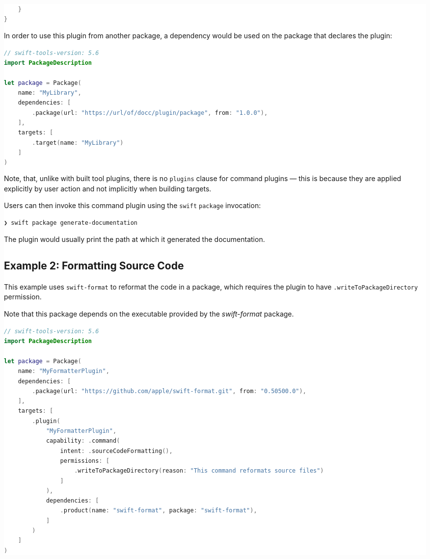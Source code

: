 ```swift
    }
}
```

In order to use this plugin from another package, a dependency would be used on the package that declares the plugin:

```swift
// swift-tools-version: 5.6
import PackageDescription

let package = Package(
    name: "MyLibrary",
    dependencies: [
        .package(url: "https://url/of/docc/plugin/package", from: "1.0.0"),
    ],
    targets: [
        .target(name: "MyLibrary")
    ]
)
```

Note, that, unlike with built tool plugins, there is no `plugins` clause for command plugins — this is because they are applied explicitly by user action and not implicitly when building targets.

Users can then invoke this command plugin using the `swift` `package` invocation:

```shell
❯ swift package generate-documentation
```

The plugin would usually print the path at which it generated the documentation.

## Example 2: Formatting Source Code

This example uses `swift-format` to reformat the code in a package, which requires the plugin to have `.writeToPackageDirectory` permission.

Note that this package depends on the executable provided by the *swift-format* package.

```swift
// swift-tools-version: 5.6
import PackageDescription

let package = Package(
    name: "MyFormatterPlugin",
    dependencies: [
        .package(url: "https://github.com/apple/swift-format.git", from: "0.50500.0"),
    ],
    targets: [
        .plugin(
            "MyFormatterPlugin",
            capability: .command(
                intent: .sourceCodeFormatting(),
                permissions: [
                    .writeToPackageDirectory(reason: "This command reformats source files")
                ]
            ),
            dependencies: [
                .product(name: "swift-format", package: "swift-format"),
            ]
        )
    ]
)
```

